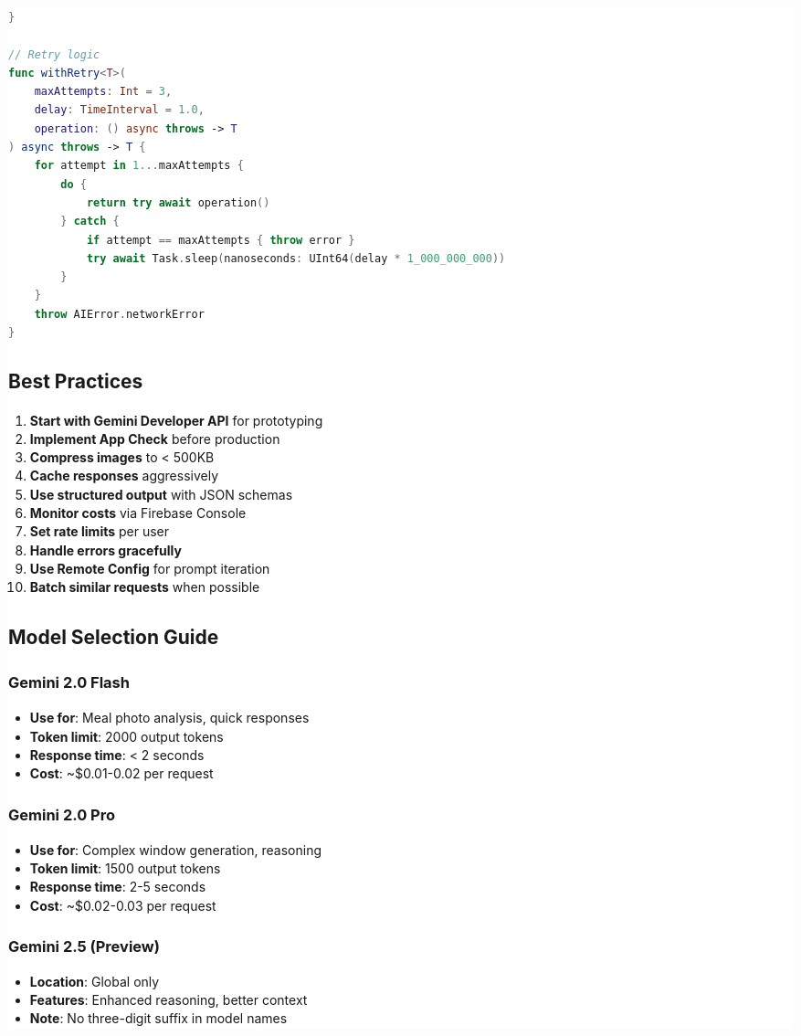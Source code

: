 ```swift
}

// Retry logic
func withRetry<T>(
    maxAttempts: Int = 3,
    delay: TimeInterval = 1.0,
    operation: () async throws -> T
) async throws -> T {
    for attempt in 1...maxAttempts {
        do {
            return try await operation()
        } catch {
            if attempt == maxAttempts { throw error }
            try await Task.sleep(nanoseconds: UInt64(delay * 1_000_000_000))
        }
    }
    throw AIError.networkError
}
```

## Best Practices

1. **Start with Gemini Developer API** for prototyping
2. **Implement App Check** before production
3. **Compress images** to < 500KB
4. **Cache responses** aggressively
5. **Use structured output** with JSON schemas
6. **Monitor costs** via Firebase Console
7. **Set rate limits** per user
8. **Handle errors gracefully**
9. **Use Remote Config** for prompt iteration
10. **Batch similar requests** when possible

## Model Selection Guide

### Gemini 2.0 Flash
- **Use for**: Meal photo analysis, quick responses
- **Token limit**: 2000 output tokens
- **Response time**: < 2 seconds
- **Cost**: ~$0.01-0.02 per request

### Gemini 2.0 Pro
- **Use for**: Complex window generation, reasoning
- **Token limit**: 1500 output tokens
- **Response time**: 2-5 seconds
- **Cost**: ~$0.02-0.03 per request

### Gemini 2.5 (Preview)
- **Location**: Global only
- **Features**: Enhanced reasoning, better context
- **Note**: No three-digit suffix in model names
